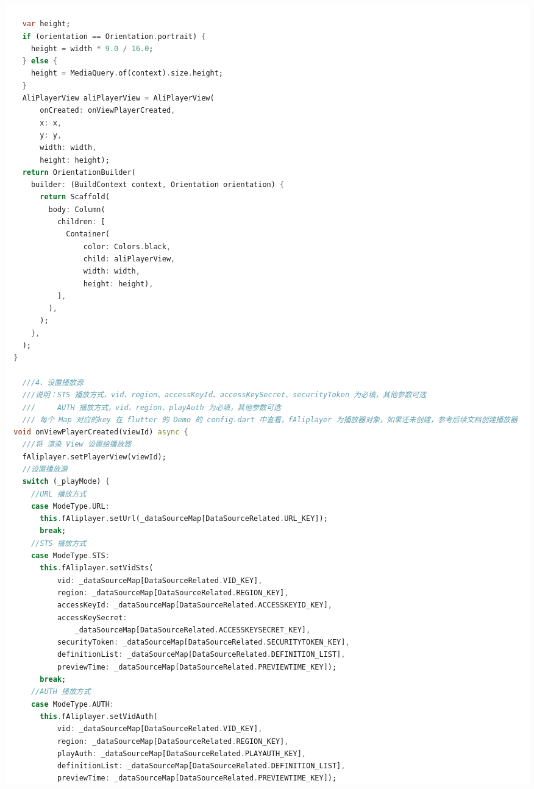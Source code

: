 ```dart

    var height;
    if (orientation == Orientation.portrait) {
      height = width * 9.0 / 16.0;
    } else {
      height = MediaQuery.of(context).size.height;
    }
    AliPlayerView aliPlayerView = AliPlayerView(
        onCreated: onViewPlayerCreated,
        x: x,
        y: y,
        width: width,
        height: height);
    return OrientationBuilder(
      builder: (BuildContext context, Orientation orientation) {
        return Scaffold(
          body: Column(
            children: [
              Container(
                  color: Colors.black,
                  child: aliPlayerView,
                  width: width,
                  height: height),
            ],
          ),
        );
      },
    );
  }

    ///4、设置播放源
    ///说明：STS 播放方式，vid、region、accessKeyId、accessKeySecret、securityToken 为必填，其他参数可选
    ///     AUTH 播放方式，vid、region、playAuth 为必填，其他参数可选
    /// 每个 Map 对应的key 在 flutter 的 Demo 的 config.dart 中查看，fAliplayer 为播放器对象，如果还未创建，参考后续文档创建播放器
  void onViewPlayerCreated(viewId) async {
    ///将 渲染 View 设置给播放器
    fAliplayer.setPlayerView(viewId);
    //设置播放源
    switch (_playMode) {
      //URL 播放方式
      case ModeType.URL:
        this.fAliplayer.setUrl(_dataSourceMap[DataSourceRelated.URL_KEY]);
        break;
      //STS 播放方式
      case ModeType.STS:
        this.fAliplayer.setVidSts(
            vid: _dataSourceMap[DataSourceRelated.VID_KEY],
            region: _dataSourceMap[DataSourceRelated.REGION_KEY],
            accessKeyId: _dataSourceMap[DataSourceRelated.ACCESSKEYID_KEY],
            accessKeySecret:
                _dataSourceMap[DataSourceRelated.ACCESSKEYSECRET_KEY],
            securityToken: _dataSourceMap[DataSourceRelated.SECURITYTOKEN_KEY],
            definitionList: _dataSourceMap[DataSourceRelated.DEFINITION_LIST],
            previewTime: _dataSourceMap[DataSourceRelated.PREVIEWTIME_KEY]);
        break;
      //AUTH 播放方式
      case ModeType.AUTH:
        this.fAliplayer.setVidAuth(
            vid: _dataSourceMap[DataSourceRelated.VID_KEY],
            region: _dataSourceMap[DataSourceRelated.REGION_KEY],
            playAuth: _dataSourceMap[DataSourceRelated.PLAYAUTH_KEY],
            definitionList: _dataSourceMap[DataSourceRelated.DEFINITION_LIST],
            previewTime: _dataSourceMap[DataSourceRelated.PREVIEWTIME_KEY]);
```